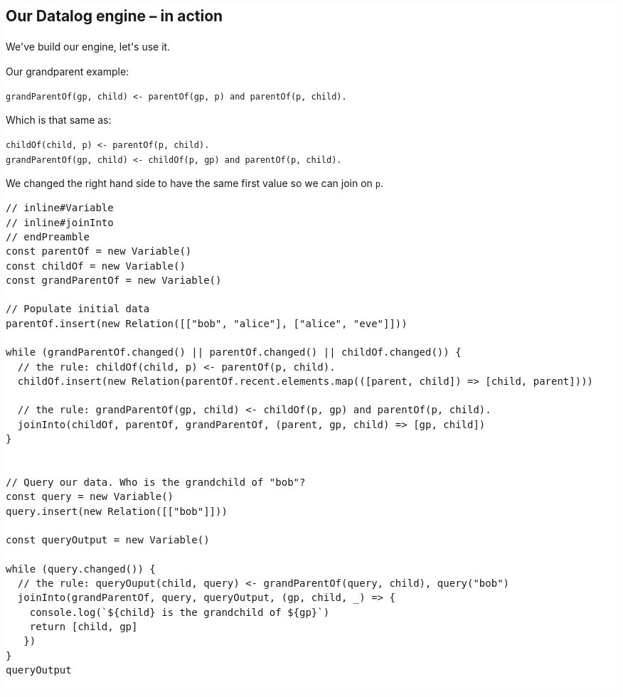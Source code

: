 ## Our Datalog engine – in action

We've build our engine, let's use it.

Our grandparent example:

```datalog
grandParentOf(gp, child) <- parentOf(gp, p) and parentOf(p, child).
```

Which is that same as:
```datalog
childOf(child, p) <- parentOf(p, child).
grandParentOf(gp, child) <- childOf(p, gp) and parentOf(p, child).
```
We changed the right hand side to have the same first value so we can join on `p`.

<pre class="embed">
// inline#Variable
// inline#joinInto
// endPreamble
const parentOf = new Variable()
const childOf = new Variable()
const grandParentOf = new Variable()

// Populate initial data
parentOf.insert(new Relation([["bob", "alice"], ["alice", "eve"]]))

while (grandParentOf.changed() || parentOf.changed() || childOf.changed()) {
  // the rule: childOf(child, p) <- parentOf(p, child).
  childOf.insert(new Relation(parentOf.recent.elements.map(([parent, child]) => [child, parent])))

  // the rule: grandParentOf(gp, child) <- childOf(p, gp) and parentOf(p, child).
  joinInto(childOf, parentOf, grandParentOf, (parent, gp, child) => [gp, child])
}


// Query our data. Who is the grandchild of "bob"?
const query = new Variable()
query.insert(new Relation([["bob"]]))

const queryOutput = new Variable()

while (query.changed()) {
  // the rule: queryOuput(child, query) <- grandParentOf(query, child), query("bob")
  joinInto(grandParentOf, query, queryOutput, (gp, child, _) => {
    console.log(`${child} is the grandchild of ${gp}`)
    return [child, gp]
   })
}
queryOutput

</pre>




<script src="https://embed.runkit.com"></script>
<script>
const enableRK = true
const preambleToken = "// endPreamble\n";
const inlineRE = /\/\/ inline#([\w-]*)\n/g


[Datafrog]: https://github.com/frankmcsherry/blog/blob/master/posts/2018-05-19.md
[Datascript]: https://github.com/tonsky/datascript
[Datomic]: https://en.wikipedia.org/wiki/Datomic
[Polonius]: https://github.com/rust-lang/polonius